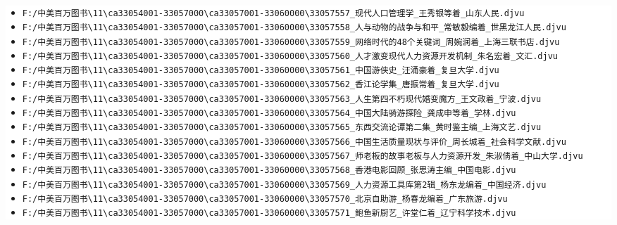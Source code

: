 - `F:/中美百万图书\11\ca33054001-33057000\ca33057001-33060000\33057557_现代人口管理学_王秀银等着_山东人民.djvu`
- `F:/中美百万图书\11\ca33054001-33057000\ca33057001-33060000\33057558_人与动物的战争与和平_常敏毅编着_世黑龙江人民.djvu`
- `F:/中美百万图书\11\ca33054001-33057000\ca33057001-33060000\33057559_网络时代的48个关键词_周婉润着_上海三联书店.djvu`
- `F:/中美百万图书\11\ca33054001-33057000\ca33057001-33060000\33057560_人才激变现代人力资源开发机制_朱名宏着_文汇.djvu`
- `F:/中美百万图书\11\ca33054001-33057000\ca33057001-33060000\33057561_中国游侠史_汪涌豪着_复旦大学.djvu`
- `F:/中美百万图书\11\ca33054001-33057000\ca33057001-33060000\33057562_香江论学集_唐振常着_复旦大学.djvu`
- `F:/中美百万图书\11\ca33054001-33057000\ca33057001-33060000\33057563_人生第四不朽现代婚变魔方_王文政着_宁波.djvu`
- `F:/中美百万图书\11\ca33054001-33057000\ca33057001-33060000\33057564_中国大陆骑游探险_龚成申等着_学林.djvu`
- `F:/中美百万图书\11\ca33054001-33057000\ca33057001-33060000\33057565_东西交流论谭第二集_黄时鉴主编_上海文艺.djvu`
- `F:/中美百万图书\11\ca33054001-33057000\ca33057001-33060000\33057566_中国生活质量现状与评价_周长城着_社会科学文献.djvu`
- `F:/中美百万图书\11\ca33054001-33057000\ca33057001-33060000\33057567_师老板的故事老板与人力资源开发_朱淑倩着_中山大学.djvu`
- `F:/中美百万图书\11\ca33054001-33057000\ca33057001-33060000\33057568_香港电影回顾_张思涛主编_中国电影.djvu`
- `F:/中美百万图书\11\ca33054001-33057000\ca33057001-33060000\33057569_人力资源工具库第2辑_杨东龙编着_中国经济.djvu`
- `F:/中美百万图书\11\ca33054001-33057000\ca33057001-33060000\33057570_北京自助游_杨春龙编着_广东旅游.djvu`
- `F:/中美百万图书\11\ca33054001-33057000\ca33057001-33060000\33057571_鲍鱼新厨艺_许堂仁着_辽宁科学技术.djvu`
